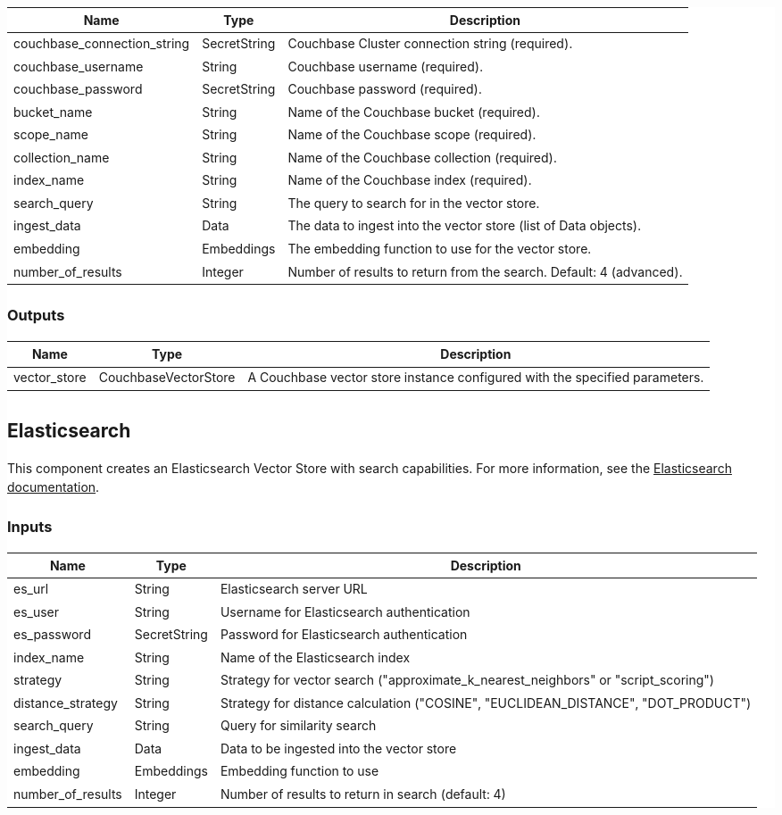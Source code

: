 | Name                    | Type          | Description                                      |
|-------------------------|---------------|--------------------------------------------------|
| couchbase_connection_string | SecretString | Couchbase Cluster connection string (required).   |
| couchbase_username       | String        | Couchbase username (required).                   |
| couchbase_password       | SecretString  | Couchbase password (required).                   |
| bucket_name              | String        | Name of the Couchbase bucket (required).         |
| scope_name               | String        | Name of the Couchbase scope (required).          |
| collection_name          | String        | Name of the Couchbase collection (required).     |
| index_name               | String        | Name of the Couchbase index (required).          |
| search_query             | String        | The query to search for in the vector store.     |
| ingest_data              | Data          | The data to ingest into the vector store (list of Data objects). |
| embedding                | Embeddings    | The embedding function to use for the vector store. |
| number_of_results        | Integer       | Number of results to return from the search. Default: 4 (advanced). |

### Outputs

| Name           | Type                   | Description                    |
|----------------|------------------------|--------------------------------|
| vector_store   | CouchbaseVectorStore    | A Couchbase vector store instance configured with the specified parameters. |


## Elasticsearch

This component creates an Elasticsearch Vector Store with search capabilities.
For more information, see the [Elasticsearch documentation](https://www.elastic.co/guide/en/elasticsearch/reference/current/dense-vector.html).

### Inputs

| Name | Type | Description |
|------|------|-------------|
| es_url | String | Elasticsearch server URL |
| es_user | String | Username for Elasticsearch authentication |
| es_password | SecretString | Password for Elasticsearch authentication |
| index_name | String | Name of the Elasticsearch index |
| strategy | String | Strategy for vector search ("approximate_k_nearest_neighbors" or "script_scoring") |
| distance_strategy | String | Strategy for distance calculation ("COSINE", "EUCLIDEAN_DISTANCE", "DOT_PRODUCT") |
| search_query | String | Query for similarity search |
| ingest_data | Data | Data to be ingested into the vector store |
| embedding | Embeddings | Embedding function to use |
| number_of_results | Integer | Number of results to return in search (default: 4) |
